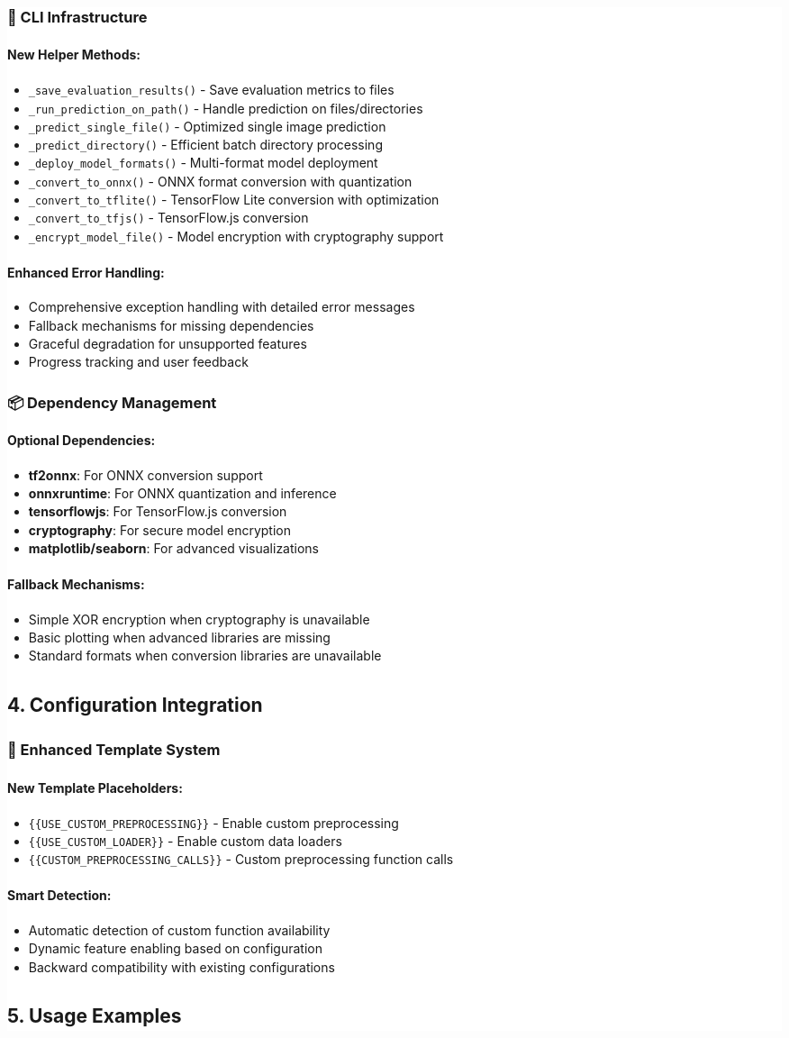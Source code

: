 ### 🔧 CLI Infrastructure

#### New Helper Methods:
- `_save_evaluation_results()` - Save evaluation metrics to files
- `_run_prediction_on_path()` - Handle prediction on files/directories
- `_predict_single_file()` - Optimized single image prediction
- `_predict_directory()` - Efficient batch directory processing
- `_deploy_model_formats()` - Multi-format model deployment
- `_convert_to_onnx()` - ONNX format conversion with quantization
- `_convert_to_tflite()` - TensorFlow Lite conversion with optimization
- `_convert_to_tfjs()` - TensorFlow.js conversion
- `_encrypt_model_file()` - Model encryption with cryptography support

#### Enhanced Error Handling:
- Comprehensive exception handling with detailed error messages
- Fallback mechanisms for missing dependencies
- Graceful degradation for unsupported features
- Progress tracking and user feedback

### 📦 Dependency Management

#### Optional Dependencies:
- **tf2onnx**: For ONNX conversion support
- **onnxruntime**: For ONNX quantization and inference
- **tensorflowjs**: For TensorFlow.js conversion
- **cryptography**: For secure model encryption
- **matplotlib/seaborn**: For advanced visualizations

#### Fallback Mechanisms:
- Simple XOR encryption when cryptography is unavailable
- Basic plotting when advanced libraries are missing
- Standard formats when conversion libraries are unavailable

## 4. Configuration Integration

### 🔧 Enhanced Template System

#### New Template Placeholders:
- `{{USE_CUSTOM_PREPROCESSING}}` - Enable custom preprocessing
- `{{USE_CUSTOM_LOADER}}` - Enable custom data loaders
- `{{CUSTOM_PREPROCESSING_CALLS}}` - Custom preprocessing function calls

#### Smart Detection:
- Automatic detection of custom function availability
- Dynamic feature enabling based on configuration
- Backward compatibility with existing configurations

## 5. Usage Examples
